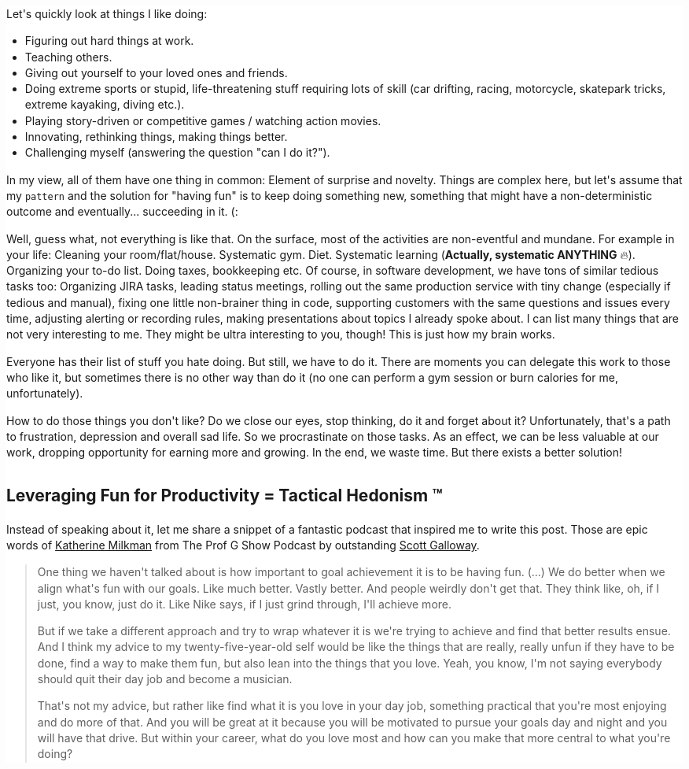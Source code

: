 Let's quickly look at things I like doing:

* Figuring out hard things at work.
* Teaching others.
* Giving out yourself to your loved ones and friends.
* Doing extreme sports or stupid, life-threatening stuff requiring lots of skill (car drifting, racing, motorcycle, skatepark tricks, extreme kayaking, diving etc.).
* Playing story-driven or competitive games / watching action movies.
* Innovating, rethinking things, making things better.
* Challenging myself (answering the question "can I do it?").

In my view, all of them have one thing in common: Element of surprise and novelty. Things are complex here, but let's assume that my `pattern` and the solution for "having fun" is to keep doing something new, something that might have a non-deterministic outcome and eventually... succeeding in it. (:

Well, guess what, not everything is like that. On the surface, most of the activities are non-eventful and mundane. For example in your life: Cleaning your room/flat/house. Systematic gym. Diet. Systematic learning (**Actually, systematic ANYTHING** 🔥). Organizing your to-do list. Doing taxes, bookkeeping etc. Of course, in software development, we have tons of similar tedious tasks too: Organizing JIRA tasks, leading status meetings, rolling out the same production service with tiny change (especially if tedious and manual), fixing one little non-brainer thing in code, supporting customers with the same questions and issues every time, adjusting alerting or recording rules, making presentations about topics I already spoke about. I can list many things that are not very interesting to me. They might be ultra interesting to you, though! This is just how my brain works.

Everyone has their list of stuff you hate doing. But still, we have to do it. There are moments you can delegate this work to those who like it, but sometimes there is no other way than do it (no one can perform a gym session or burn calories for me, unfortunately).

How to do those things you don't like? Do we close our eyes, stop thinking, do it and forget about it? Unfortunately, that's a path to frustration, depression and overall sad life. So we procrastinate on those tasks. As an effect, we can be less valuable at our work, dropping opportunity for earning more and growing. In the end, we waste time. But there exists a better solution!

## Leveraging Fun for Productivity = Tactical Hedonism ™️

Instead of speaking about it, let me share a snippet of a fantastic podcast that inspired me to write this post. Those are epic words of [Katherine Milkman](https://twitter.com/katy_milkman) from The Prof G Show Podcast by outstanding [Scott Galloway](https://twitter.com/profgalloway).

> One thing we haven't talked about is how important to goal achievement it is to be having fun. (...) We do better when we align what's fun with our goals. Like much better. Vastly better. And people weirdly don't get that. They think like, oh, if I just, you know, just do it. Like Nike says, if I just grind through, I'll achieve more.
>
> But if we take a different approach and try to wrap whatever it is we're trying to achieve and find that better results ensue. And I think my advice to my twenty-five-year-old self would be like the things that are really, really unfun if they have to be done, find a way to make them fun, but also lean into the things that you love. Yeah, you know, I'm not saying everybody should quit their day job and become a musician.
>
> That's not my advice, but rather like find what it is you love in your day job, something practical that you're most enjoying and do more of that. And you will be great at it because you will be motivated to pursue your goals day and night and you will have that drive. But within your career, what do you love most and how can you make that more central to what you're doing?
